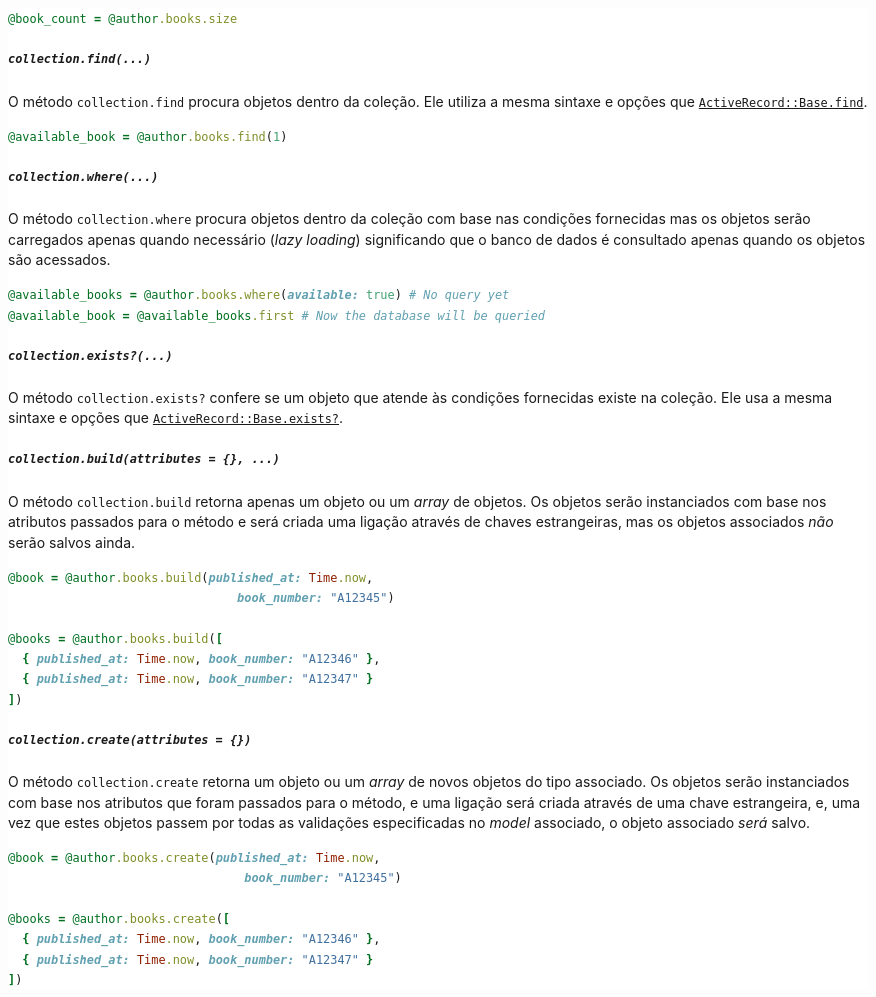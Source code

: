 ```ruby
@book_count = @author.books.size
```

##### `collection.find(...)`

O método `collection.find` procura objetos dentro da coleção. Ele utiliza a mesma sintaxe e opções que
[`ActiveRecord::Base.find`](https://api.rubyonrails.org/classes/ActiveRecord/FinderMethods.html#method-i-find).

```ruby
@available_book = @author.books.find(1)
```

##### `collection.where(...)`

O método `collection.where` procura objetos dentro da coleção com base nas condições fornecidas mas os objetos serão carregados apenas quando necessário (*lazy loading*) significando que o banco de dados é consultado apenas quando os objetos são acessados.

```ruby
@available_books = @author.books.where(available: true) # No query yet
@available_book = @available_books.first # Now the database will be queried
```

##### `collection.exists?(...)`

O método `collection.exists?` confere se um objeto que atende às condições fornecidas
existe na coleção. Ele usa a mesma sintaxe e opções que
[`ActiveRecord::Base.exists?`](https://api.rubyonrails.org/classes/ActiveRecord/FinderMethods.html#method-i-exists-3F).

##### `collection.build(attributes = {}, ...)`

O método `collection.build` retorna apenas um objeto ou um *array* de objetos. Os objetos serão instanciados com base nos atributos passados para o método e será criada uma ligação através de chaves estrangeiras, mas os objetos associados _não_ serão salvos ainda.

```ruby
@book = @author.books.build(published_at: Time.now,
                                book_number: "A12345")

@books = @author.books.build([
  { published_at: Time.now, book_number: "A12346" },
  { published_at: Time.now, book_number: "A12347" }
])
```

##### `collection.create(attributes = {})`

O método `collection.create` retorna um objeto ou um *array* de novos objetos do tipo associado. Os objetos serão instanciados com base nos atributos que foram passados para o método, e uma ligação será criada através de uma chave estrangeira, e, uma vez que estes objetos passem por todas as validações especificadas no *model* associado, o objeto associado _será_ salvo.

```ruby
@book = @author.books.create(published_at: Time.now,
                                 book_number: "A12345")

@books = @author.books.create([
  { published_at: Time.now, book_number: "A12346" },
  { published_at: Time.now, book_number: "A12347" }
])
```
